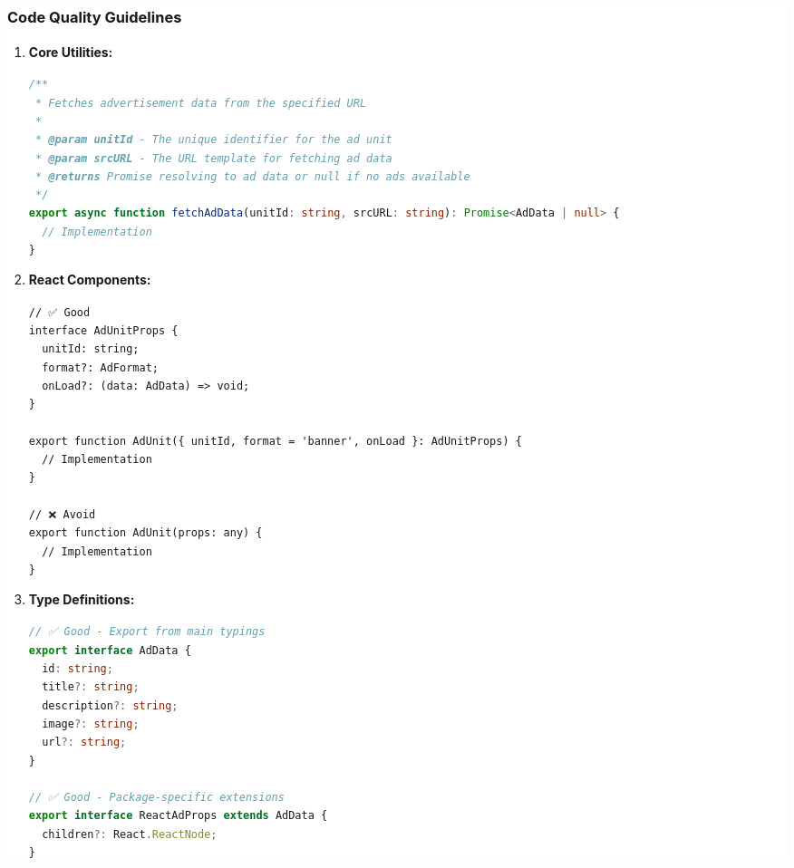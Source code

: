 ### Code Quality Guidelines

1. **Core Utilities:**

   ```typescript
   /**
    * Fetches advertisement data from the specified URL
    * 
    * @param unitId - The unique identifier for the ad unit
    * @param srcURL - The URL template for fetching ad data
    * @returns Promise resolving to ad data or null if no ads available
    */
   export async function fetchAdData(unitId: string, srcURL: string): Promise<AdData | null> {
     // Implementation
   }
   ```

2. **React Components:**

   ```tsx
   // ✅ Good
   interface AdUnitProps {
     unitId: string;
     format?: AdFormat;
     onLoad?: (data: AdData) => void;
   }

   export function AdUnit({ unitId, format = 'banner', onLoad }: AdUnitProps) {
     // Implementation
   }

   // ❌ Avoid
   export function AdUnit(props: any) {
     // Implementation
   }
   ```

3. **Type Definitions:**

   ```typescript
   // ✅ Good - Export from main typings
   export interface AdData {
     id: string;
     title?: string;
     description?: string;
     image?: string;
     url?: string;
   }

   // ✅ Good - Package-specific extensions
   export interface ReactAdProps extends AdData {
     children?: React.ReactNode;
   }
   ```
